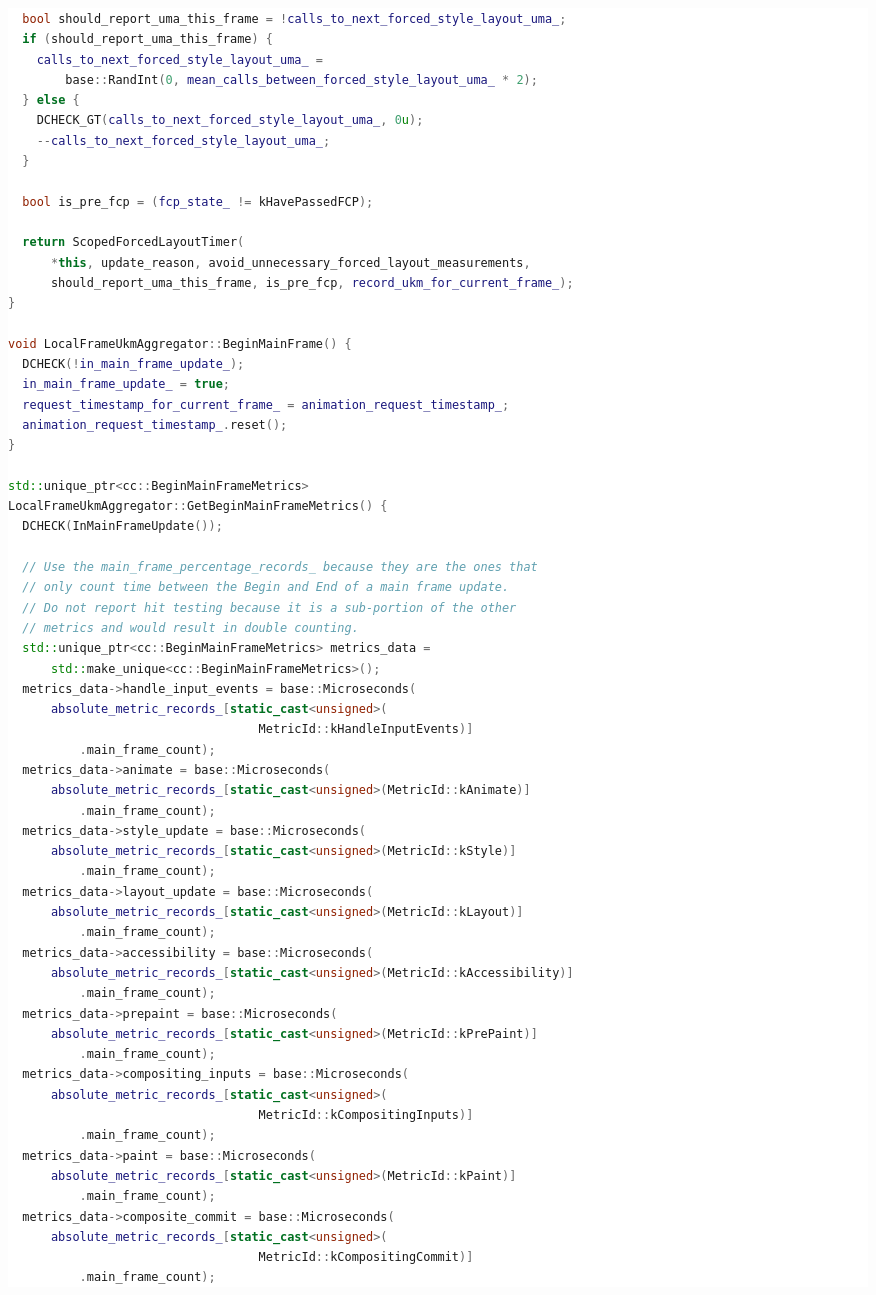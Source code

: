 ```cpp
  bool should_report_uma_this_frame = !calls_to_next_forced_style_layout_uma_;
  if (should_report_uma_this_frame) {
    calls_to_next_forced_style_layout_uma_ =
        base::RandInt(0, mean_calls_between_forced_style_layout_uma_ * 2);
  } else {
    DCHECK_GT(calls_to_next_forced_style_layout_uma_, 0u);
    --calls_to_next_forced_style_layout_uma_;
  }

  bool is_pre_fcp = (fcp_state_ != kHavePassedFCP);

  return ScopedForcedLayoutTimer(
      *this, update_reason, avoid_unnecessary_forced_layout_measurements,
      should_report_uma_this_frame, is_pre_fcp, record_ukm_for_current_frame_);
}

void LocalFrameUkmAggregator::BeginMainFrame() {
  DCHECK(!in_main_frame_update_);
  in_main_frame_update_ = true;
  request_timestamp_for_current_frame_ = animation_request_timestamp_;
  animation_request_timestamp_.reset();
}

std::unique_ptr<cc::BeginMainFrameMetrics>
LocalFrameUkmAggregator::GetBeginMainFrameMetrics() {
  DCHECK(InMainFrameUpdate());

  // Use the main_frame_percentage_records_ because they are the ones that
  // only count time between the Begin and End of a main frame update.
  // Do not report hit testing because it is a sub-portion of the other
  // metrics and would result in double counting.
  std::unique_ptr<cc::BeginMainFrameMetrics> metrics_data =
      std::make_unique<cc::BeginMainFrameMetrics>();
  metrics_data->handle_input_events = base::Microseconds(
      absolute_metric_records_[static_cast<unsigned>(
                                   MetricId::kHandleInputEvents)]
          .main_frame_count);
  metrics_data->animate = base::Microseconds(
      absolute_metric_records_[static_cast<unsigned>(MetricId::kAnimate)]
          .main_frame_count);
  metrics_data->style_update = base::Microseconds(
      absolute_metric_records_[static_cast<unsigned>(MetricId::kStyle)]
          .main_frame_count);
  metrics_data->layout_update = base::Microseconds(
      absolute_metric_records_[static_cast<unsigned>(MetricId::kLayout)]
          .main_frame_count);
  metrics_data->accessibility = base::Microseconds(
      absolute_metric_records_[static_cast<unsigned>(MetricId::kAccessibility)]
          .main_frame_count);
  metrics_data->prepaint = base::Microseconds(
      absolute_metric_records_[static_cast<unsigned>(MetricId::kPrePaint)]
          .main_frame_count);
  metrics_data->compositing_inputs = base::Microseconds(
      absolute_metric_records_[static_cast<unsigned>(
                                   MetricId::kCompositingInputs)]
          .main_frame_count);
  metrics_data->paint = base::Microseconds(
      absolute_metric_records_[static_cast<unsigned>(MetricId::kPaint)]
          .main_frame_count);
  metrics_data->composite_commit = base::Microseconds(
      absolute_metric_records_[static_cast<unsigned>(
                                   MetricId::kCompositingCommit)]
          .main_frame_count);
```